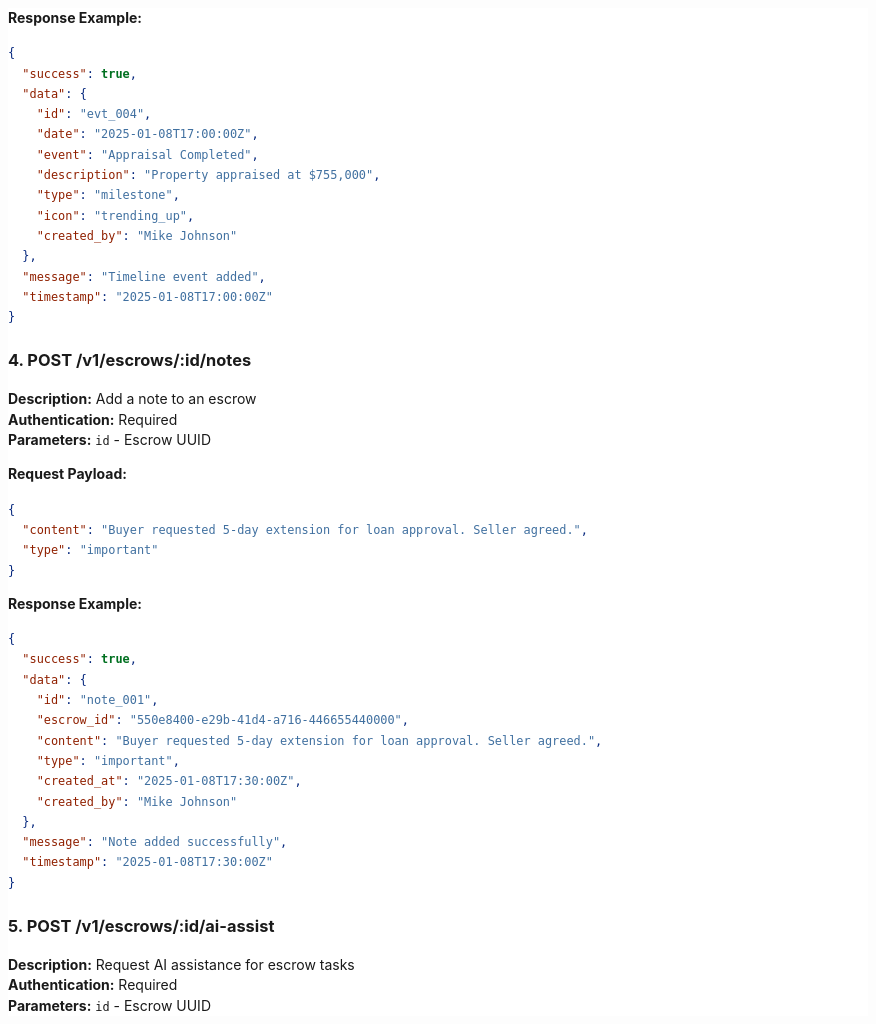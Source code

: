 **Response Example:**
```json
{
  "success": true,
  "data": {
    "id": "evt_004",
    "date": "2025-01-08T17:00:00Z",
    "event": "Appraisal Completed",
    "description": "Property appraised at $755,000",
    "type": "milestone",
    "icon": "trending_up",
    "created_by": "Mike Johnson"
  },
  "message": "Timeline event added",
  "timestamp": "2025-01-08T17:00:00Z"
}
```

### 4. POST /v1/escrows/:id/notes
**Description:** Add a note to an escrow  
**Authentication:** Required  
**Parameters:** `id` - Escrow UUID

**Request Payload:**
```json
{
  "content": "Buyer requested 5-day extension for loan approval. Seller agreed.",
  "type": "important"
}
```

**Response Example:**
```json
{
  "success": true,
  "data": {
    "id": "note_001",
    "escrow_id": "550e8400-e29b-41d4-a716-446655440000",
    "content": "Buyer requested 5-day extension for loan approval. Seller agreed.",
    "type": "important",
    "created_at": "2025-01-08T17:30:00Z",
    "created_by": "Mike Johnson"
  },
  "message": "Note added successfully",
  "timestamp": "2025-01-08T17:30:00Z"
}
```

### 5. POST /v1/escrows/:id/ai-assist
**Description:** Request AI assistance for escrow tasks  
**Authentication:** Required  
**Parameters:** `id` - Escrow UUID
